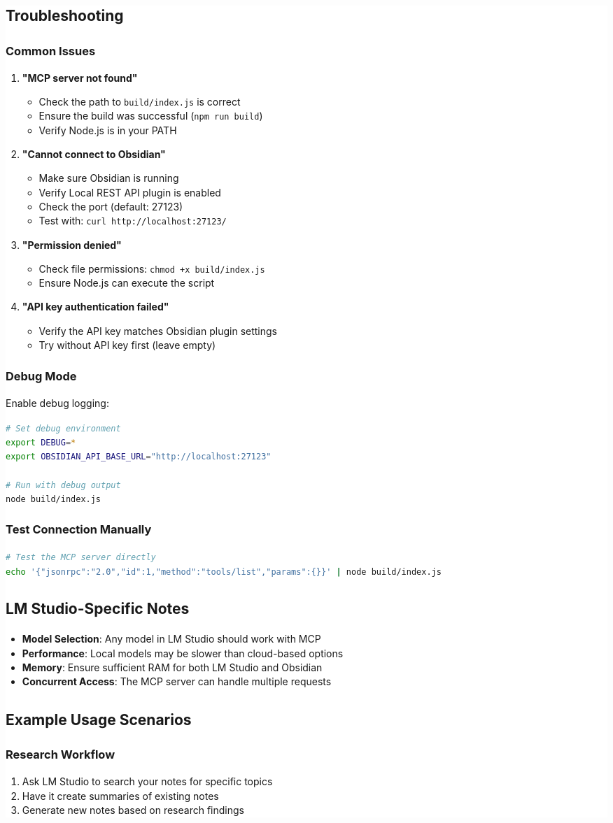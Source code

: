 ## Troubleshooting

### Common Issues

1. **"MCP server not found"**
   - Check the path to `build/index.js` is correct
   - Ensure the build was successful (`npm run build`)
   - Verify Node.js is in your PATH

2. **"Cannot connect to Obsidian"**
   - Make sure Obsidian is running
   - Verify Local REST API plugin is enabled
   - Check the port (default: 27123)
   - Test with: `curl http://localhost:27123/`

3. **"Permission denied"**
   - Check file permissions: `chmod +x build/index.js`
   - Ensure Node.js can execute the script

4. **"API key authentication failed"**
   - Verify the API key matches Obsidian plugin settings
   - Try without API key first (leave empty)

### Debug Mode

Enable debug logging:

```bash
# Set debug environment
export DEBUG=*
export OBSIDIAN_API_BASE_URL="http://localhost:27123"

# Run with debug output
node build/index.js
```

### Test Connection Manually

```bash
# Test the MCP server directly
echo '{"jsonrpc":"2.0","id":1,"method":"tools/list","params":{}}' | node build/index.js
```

## LM Studio-Specific Notes

- **Model Selection**: Any model in LM Studio should work with MCP
- **Performance**: Local models may be slower than cloud-based options
- **Memory**: Ensure sufficient RAM for both LM Studio and Obsidian
- **Concurrent Access**: The MCP server can handle multiple requests

## Example Usage Scenarios

### Research Workflow
1. Ask LM Studio to search your notes for specific topics
2. Have it create summaries of existing notes
3. Generate new notes based on research findings
